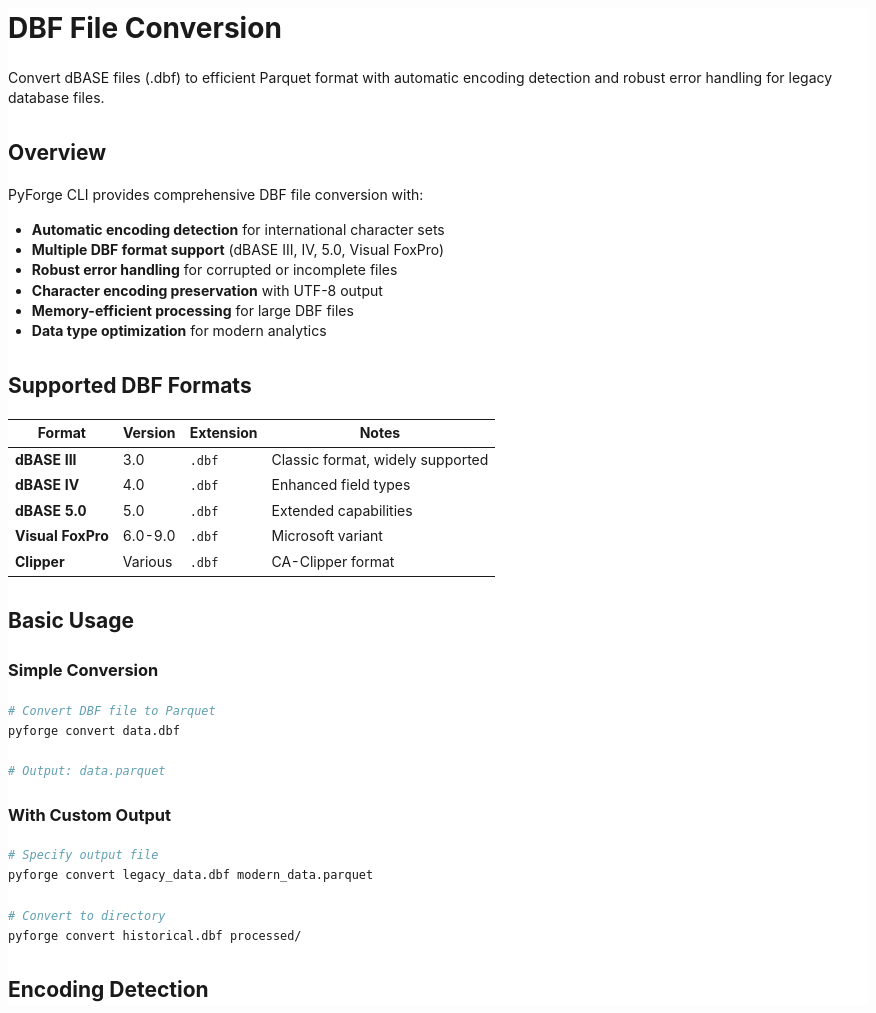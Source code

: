 # DBF File Conversion

Convert dBASE files (.dbf) to efficient Parquet format with automatic encoding detection and robust error handling for legacy database files.

## Overview

PyForge CLI provides comprehensive DBF file conversion with:

- **Automatic encoding detection** for international character sets
- **Multiple DBF format support** (dBASE III, IV, 5.0, Visual FoxPro)
- **Robust error handling** for corrupted or incomplete files
- **Character encoding preservation** with UTF-8 output
- **Memory-efficient processing** for large DBF files
- **Data type optimization** for modern analytics

## Supported DBF Formats

| Format | Version | Extension | Notes |
|--------|---------|-----------|-------|
| **dBASE III** | 3.0 | `.dbf` | Classic format, widely supported |
| **dBASE IV** | 4.0 | `.dbf` | Enhanced field types |
| **dBASE 5.0** | 5.0 | `.dbf` | Extended capabilities |
| **Visual FoxPro** | 6.0-9.0 | `.dbf` | Microsoft variant |
| **Clipper** | Various | `.dbf` | CA-Clipper format |

## Basic Usage

### Simple Conversion

```bash
# Convert DBF file to Parquet
pyforge convert data.dbf

# Output: data.parquet
```

### With Custom Output

```bash
# Specify output file
pyforge convert legacy_data.dbf modern_data.parquet

# Convert to directory
pyforge convert historical.dbf processed/
```

## Encoding Detection
